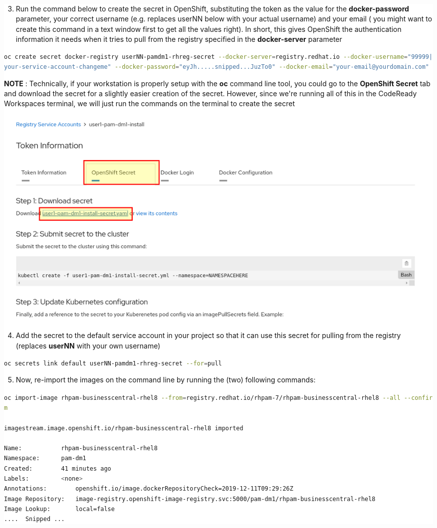 
3. Run the command below to create the secret in OpenShift, substituting the token as the value for the **docker-password** parameter, your correct username (e.g. replaces userNN below with your actual username) and your email ( you might want to create this command in a text window first to get all the values right). In short, this gives OpenShift the authentication information it needs when it tries to pull from the registry specified in the **docker-server** parameter

```bash
oc create secret docker-registry userNN-pamdm1-rhreg-secret --docker-server=registry.redhat.io --docker-username="99999|your-service-account-changeme" --docker-password="eyJh.....snipped...JuzTo0" --docker-email="your-email@yourdomain.com"
```
**NOTE** : Technically, if your workstation is properly setup with the **oc** command line tool, you could go to the **OpenShift Secret** tab and download the secret for a slightly easier creation of the secret. However, since we're running all of this in the CodeReady Workspaces terminal, we will just run the commands on the terminal to create the secret

![OpenShift Secret](images/lab22_download_openshift_secret.png)

4. Add the secret to the default service account in your project so that it can use this secret for pulling from the registry (replaces **userNN** with your own username)

```bash
oc secrets link default userNN-pamdm1-rhreg-secret --for=pull
```

5. Now, re-import the images on the command line by running the (two) following commands:

```bash
oc import-image rhpam-businesscentral-rhel8 --from=registry.redhat.io/rhpam-7/rhpam-businesscentral-rhel8 --all --confirm

imagestream.image.openshift.io/rhpam-businesscentral-rhel8 imported

Name:			rhpam-businesscentral-rhel8
Namespace:		pam-dm1
Created:		41 minutes ago
Labels:			<none>
Annotations:		openshift.io/image.dockerRepositoryCheck=2019-12-11T09:29:26Z
Image Repository:	image-registry.openshift-image-registry.svc:5000/pam-dm1/rhpam-businesscentral-rhel8
Image Lookup:		local=false
....  Snipped ...
```
